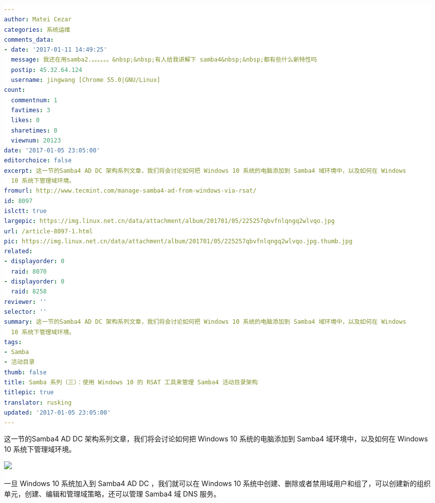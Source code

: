 ```yaml
---
author: Matei Cezar
categories: 系统运维
comments_data:
- date: '2017-01-11 14:49:25'
  message: 我还在用samba2.。。。。。。&nbsp;&nbsp;有人给我讲解下 samba4&nbsp;&nbsp;都有些什么新特性吗
  postip: 45.32.64.124
  username: jingwang [Chrome 55.0|GNU/Linux]
count:
  commentnum: 1
  favtimes: 3
  likes: 0
  sharetimes: 0
  viewnum: 20123
date: '2017-01-05 23:05:00'
editorchoice: false
excerpt: 这一节的Samba4 AD DC 架构系列文章，我们将会讨论如何把 Windows 10 系统的电脑添加到 Samba4 域环境中，以及如何在 Windows
  10 系统下管理域环境。
fromurl: http://www.tecmint.com/manage-samba4-ad-from-windows-via-rsat/
id: 8097
islctt: true
largepic: https://img.linux.net.cn/data/attachment/album/201701/05/225257qbvfnlqngq2wlvqo.jpg
url: /article-8097-1.html
pic: https://img.linux.net.cn/data/attachment/album/201701/05/225257qbvfnlqngq2wlvqo.jpg.thumb.jpg
related:
- displayorder: 0
  raid: 8070
- displayorder: 0
  raid: 8258
reviewer: ''
selector: ''
summary: 这一节的Samba4 AD DC 架构系列文章，我们将会讨论如何把 Windows 10 系统的电脑添加到 Samba4 域环境中，以及如何在 Windows
  10 系统下管理域环境。
tags:
- Samba
- 活动目录
thumb: false
title: Samba 系列（三）：使用 Windows 10 的 RSAT 工具来管理 Samba4 活动目录架构
titlepic: true
translator: rusking
updated: '2017-01-05 23:05:00'
---
```


这一节的Samba4 AD DC 架构系列文章，我们将会讨论如何把 Windows 10 系统的电脑添加到 Samba4 域环境中，以及如何在 Windows 10 系统下管理域环境。


![](/data/attachment/album/201701/05/225257qbvfnlqngq2wlvqo.jpg)


一旦 Windows 10 系统加入到 Samba4 AD DC ，我们就可以在 Windows 10 系统中创建、删除或者禁用域用户和组了，可以创建新的组织单元，创建、编辑和管理域策略，还可以管理 Samba4 域 DNS 服务。
